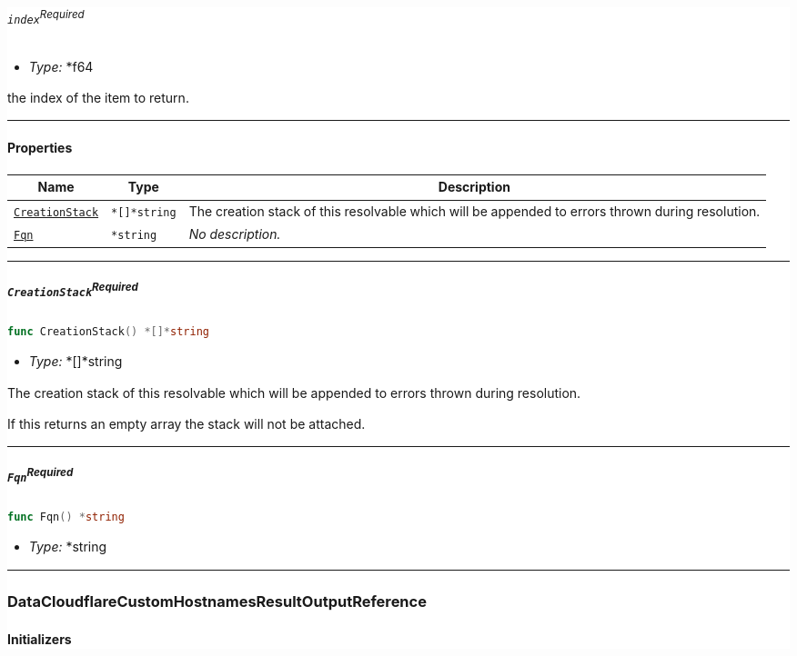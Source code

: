###### `index`<sup>Required</sup> <a name="index" id="@cdktf/provider-cloudflare.dataCloudflareCustomHostnames.DataCloudflareCustomHostnamesResultList.get.parameter.index"></a>

- *Type:* *f64

the index of the item to return.

---


#### Properties <a name="Properties" id="Properties"></a>

| **Name** | **Type** | **Description** |
| --- | --- | --- |
| <code><a href="#@cdktf/provider-cloudflare.dataCloudflareCustomHostnames.DataCloudflareCustomHostnamesResultList.property.creationStack">CreationStack</a></code> | <code>*[]*string</code> | The creation stack of this resolvable which will be appended to errors thrown during resolution. |
| <code><a href="#@cdktf/provider-cloudflare.dataCloudflareCustomHostnames.DataCloudflareCustomHostnamesResultList.property.fqn">Fqn</a></code> | <code>*string</code> | *No description.* |

---

##### `CreationStack`<sup>Required</sup> <a name="CreationStack" id="@cdktf/provider-cloudflare.dataCloudflareCustomHostnames.DataCloudflareCustomHostnamesResultList.property.creationStack"></a>

```go
func CreationStack() *[]*string
```

- *Type:* *[]*string

The creation stack of this resolvable which will be appended to errors thrown during resolution.

If this returns an empty array the stack will not be attached.

---

##### `Fqn`<sup>Required</sup> <a name="Fqn" id="@cdktf/provider-cloudflare.dataCloudflareCustomHostnames.DataCloudflareCustomHostnamesResultList.property.fqn"></a>

```go
func Fqn() *string
```

- *Type:* *string

---


### DataCloudflareCustomHostnamesResultOutputReference <a name="DataCloudflareCustomHostnamesResultOutputReference" id="@cdktf/provider-cloudflare.dataCloudflareCustomHostnames.DataCloudflareCustomHostnamesResultOutputReference"></a>

#### Initializers <a name="Initializers" id="@cdktf/provider-cloudflare.dataCloudflareCustomHostnames.DataCloudflareCustomHostnamesResultOutputReference.Initializer"></a>
